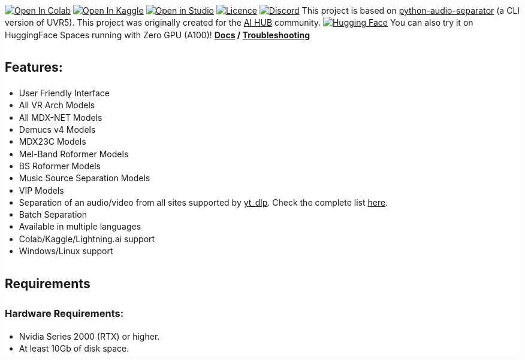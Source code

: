 [![Open In Colab](https://camo.githubusercontent.com/eb4e984a24e09f69a60907bdc1c83468b3c484f1623e59ecfba536034443d62a/68747470733a2f2f696d672e736869656c64732e696f2f62616467652f436f6c61622d4639414230303f7374796c653d666f722d7468652d6261646765266c6f676f3d676f6f676c65636f6c616226636f6c6f723d353235323532)](https://colab.research.google.com/github/Eddycrack864/UVR5-UI/blob/main/UVR_UI.ipynb) [![Open In Kaggle](https://camo.githubusercontent.com/cdeb8a1714996095673244e8d062ad198129f3b2869054e0dec4f4666047452e/68747470733a2f2f696d672e736869656c64732e696f2f62616467652f4b6167676c652d3230424546463f7374796c653d666f722d7468652d6261646765266c6f676f3d4b6167676c65266c6f676f436f6c6f723d7768697465)](https://www.kaggle.com/code/eddycrack864/uvr5-ui) [ ![Open in Studio](https://camo.githubusercontent.com/e83f8d7b7c6f1aff027a8c47673131f7fa516b1801f9d97acbfb5f30748e3045/68747470733a2f2f706c2d626f6c74732d646f632d696d616765732e73332e75732d656173742d322e616d617a6f6e6177732e636f6d2f6170702d322f73747564696f2d62616467652e737667)](https://lightning.ai/new?repo_url=https%3A%2F%2Fgithub.com%2FEddycrack864%2FUVR5-UI%2Fblob%2Fmain%2FUVR_UI.ipynb) [![Licence](https://camo.githubusercontent.com/0c0309a009bd220c09ec29f0a3c2f17ceb7e35fb757fa8c66fd1e90c3aa32712/68747470733a2f2f696d672e736869656c64732e696f2f62616467652f4c4943454e53452d4d49542d677265656e2e7376673f7374796c653d666f722d7468652d6261646765)](https://github.com/Eddycrack864/UVR5-UI/blob/main/LICENSE) [![Discord](https://camo.githubusercontent.com/4c4fdba0a95342eb0b9cb79d4a0c9c92df0a3619367a45bc8ec73545bafa478e/68747470733a2f2f696d672e736869656c64732e696f2f62616467652f436f6d6d756e6974792d446973636f72642d3732383944413f7374796c653d666f722d7468652d6261646765266c6f676f3d646973636f7264266c6f676f436f6c6f723d7768697465)](https://discord.gg/aihub)
This project is based on [python-audio-separator](https://github.com/karaokenerds/python-audio-separator) (a CLI version of UVR5). This project was originally created for the [AI ​​HUB](https://discord.gg/aihub) community.
[![Hugging Face](https://camo.githubusercontent.com/c3bd59b8f19418ce6925c2bc9c76f8294965dd468388b74d8efe8f65f79e7948/68747470733a2f2f68756767696e67666163652e636f2f64617461736574732f68756767696e67666163652f6261646765732f7265736f6c76652f6d61696e2f6f70656e2d696e2d68662d7370616365732d786c2d6461726b2e7376673f646f776e6c6f61643d74727565)](https://huggingface.co/spaces/TheStinger/UVR5_UI)
You can also try it on HuggingFace Spaces running with Zero GPU (A100)!
**[Docs](https://github.com/Eddycrack864/UVR5-UI/blob/main/info/docs.md) / [Troubleshooting](https://github.com/Eddycrack864/UVR5-UI/blob/main/info/troubleshooting.md)**
## Features:
[](https://github.com/Eddycrack864/UVR5-UI#features)
  * User Friendly Interface
  * All VR Arch Models
  * All MDX-NET Models
  * Demucs v4 Models
  * MDX23C Models
  * Mel-Band Roformer Models
  * BS Roformer Models
  * Music Source Separation Models
  * VIP Models
  * Separation of an audio/video from all sites supported by [yt_dlp](https://github.com/yt-dlp/yt-dlp). Check the complete list [here](https://github.com/yt-dlp/yt-dlp/blob/master/supportedsites.md).
  * Batch Separation
  * Available in multiple languages
  * Colab/Kaggle/Lightning.ai support
  * Windows/Linux support


## Requirements
[](https://github.com/Eddycrack864/UVR5-UI#requirements)
### Hardware Requirements:
[](https://github.com/Eddycrack864/UVR5-UI#hardware-requirements)
  * Nvidia Series 2000 (RTX) or higher.
  * At least 10Gb of disk space.

